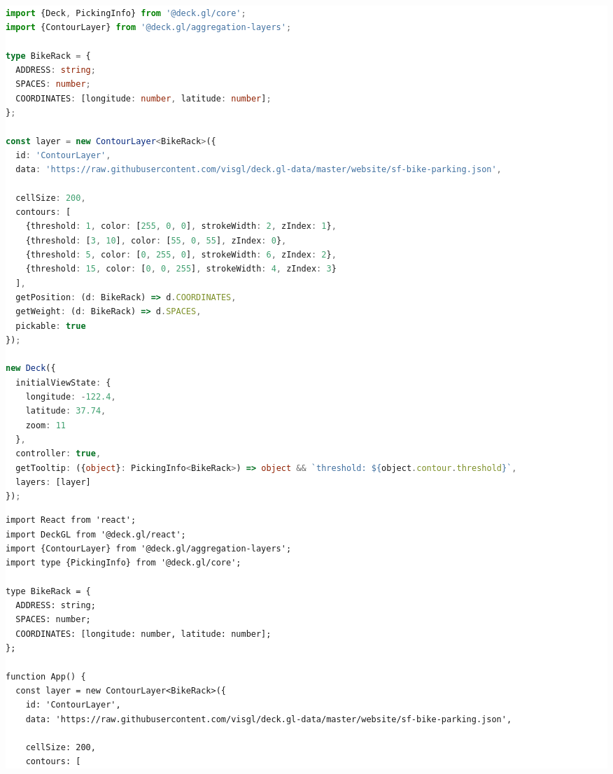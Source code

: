   </TabItem>
  <TabItem value="ts" label="TypeScript">

```ts
import {Deck, PickingInfo} from '@deck.gl/core';
import {ContourLayer} from '@deck.gl/aggregation-layers';

type BikeRack = {
  ADDRESS: string;
  SPACES: number;
  COORDINATES: [longitude: number, latitude: number];
};

const layer = new ContourLayer<BikeRack>({
  id: 'ContourLayer',
  data: 'https://raw.githubusercontent.com/visgl/deck.gl-data/master/website/sf-bike-parking.json',

  cellSize: 200,
  contours: [
    {threshold: 1, color: [255, 0, 0], strokeWidth: 2, zIndex: 1},
    {threshold: [3, 10], color: [55, 0, 55], zIndex: 0},
    {threshold: 5, color: [0, 255, 0], strokeWidth: 6, zIndex: 2},
    {threshold: 15, color: [0, 0, 255], strokeWidth: 4, zIndex: 3}
  ],
  getPosition: (d: BikeRack) => d.COORDINATES,
  getWeight: (d: BikeRack) => d.SPACES,
  pickable: true
});

new Deck({
  initialViewState: {
    longitude: -122.4,
    latitude: 37.74,
    zoom: 11
  },
  controller: true,
  getTooltip: ({object}: PickingInfo<BikeRack>) => object && `threshold: ${object.contour.threshold}`,
  layers: [layer]
});
```

  </TabItem>
  <TabItem value="react" label="React">

```tsx
import React from 'react';
import DeckGL from '@deck.gl/react';
import {ContourLayer} from '@deck.gl/aggregation-layers';
import type {PickingInfo} from '@deck.gl/core';

type BikeRack = {
  ADDRESS: string;
  SPACES: number;
  COORDINATES: [longitude: number, latitude: number];
};

function App() {
  const layer = new ContourLayer<BikeRack>({
    id: 'ContourLayer',
    data: 'https://raw.githubusercontent.com/visgl/deck.gl-data/master/website/sf-bike-parking.json',

    cellSize: 200,
    contours: [
```